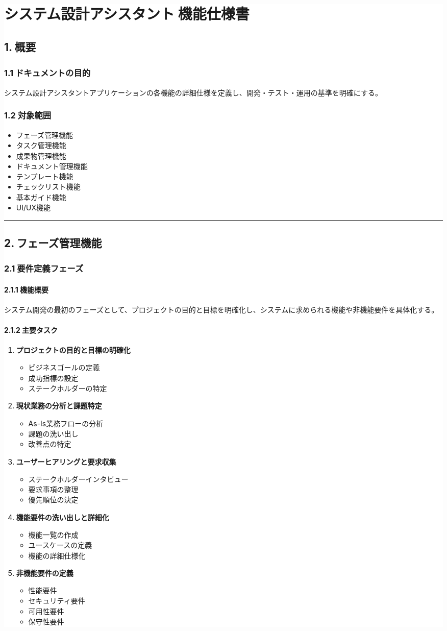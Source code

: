 # システム設計アシスタント 機能仕様書

## 1. 概要

### 1.1 ドキュメントの目的
システム設計アシスタントアプリケーションの各機能の詳細仕様を定義し、開発・テスト・運用の基準を明確にする。

### 1.2 対象範囲
- フェーズ管理機能
- タスク管理機能
- 成果物管理機能
- ドキュメント管理機能
- テンプレート機能
- チェックリスト機能
- 基本ガイド機能
- UI/UX機能

---

## 2. フェーズ管理機能

### 2.1 要件定義フェーズ

#### 2.1.1 機能概要
システム開発の最初のフェーズとして、プロジェクトの目的と目標を明確化し、システムに求められる機能や非機能要件を具体化する。

#### 2.1.2 主要タスク
1. **プロジェクトの目的と目標の明確化**
   - ビジネスゴールの定義
   - 成功指標の設定
   - ステークホルダーの特定

2. **現状業務の分析と課題特定**
   - As-Is業務フローの分析
   - 課題の洗い出し
   - 改善点の特定

3. **ユーザーヒアリングと要求収集**
   - ステークホルダーインタビュー
   - 要求事項の整理
   - 優先順位の決定

4. **機能要件の洗い出しと詳細化**
   - 機能一覧の作成
   - ユースケースの定義
   - 機能の詳細仕様化

5. **非機能要件の定義**
   - 性能要件
   - セキュリティ要件
   - 可用性要件
   - 保守性要件
